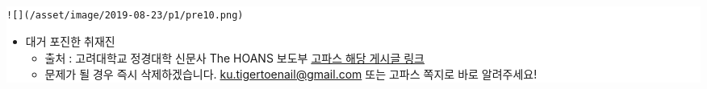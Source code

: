     ![](/asset/image/2019-08-23/p1/pre10.png)


* 대거 포진한 취재진
    * 출처 : 고려대학교 정경대학 신문사 The HOANS 보도부 [고파스 해당 게시글 링크](https://www.koreapas.com/bbs/view.php?id=kutimes&page=4&sn1=&divpage=2&sn=off&ss=on&sc=on&select_arrange=headnum&desc=asc&no=10507)
    * 문제가 될 경우 즉시 삭제하겠습니다. ku.tigertoenail@gmail.com 또는 고파스 쪽지로 바로 알려주세요!
